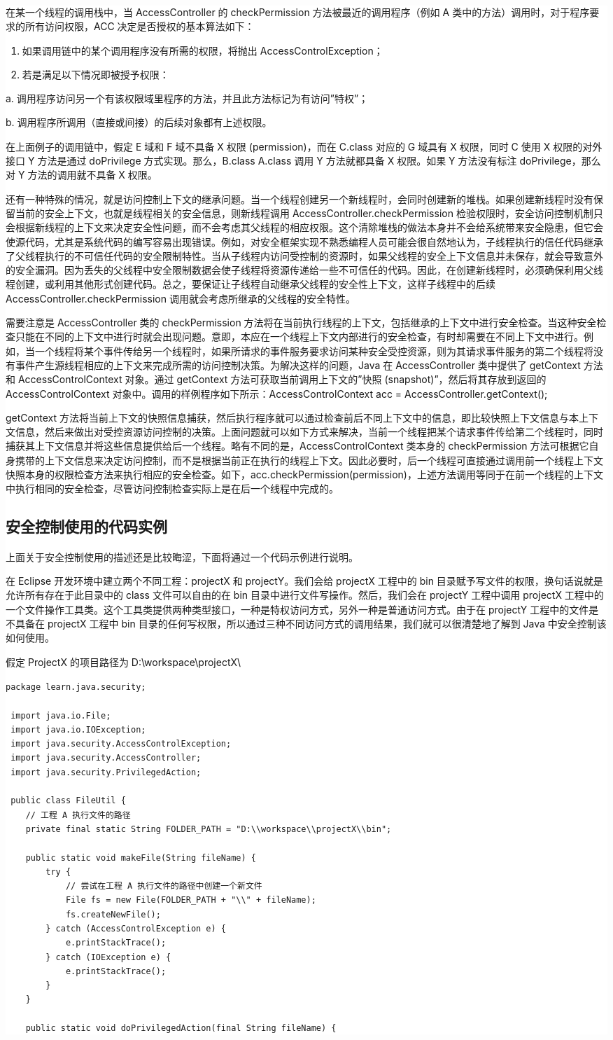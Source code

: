 在某一个线程的调用栈中，当 AccessController 的 checkPermission 方法被最近的调用程序（例如 A 类中的方法）调用时，对于程序要求的所有访问权限，ACC 决定是否授权的基本算法如下：

1.  如果调用链中的某个调用程序没有所需的权限，将抛出 AccessControlException；

2.  若是满足以下情况即被授予权限：

a. 调用程序访问另一个有该权限域里程序的方法，并且此方法标记为有访问”特权”；

b. 调用程序所调用（直接或间接）的后续对象都有上述权限。

在上面例子的调用链中，假定 E 域和 F 域不具备 X 权限 (permission)，而在 C.class 对应的 G 域具有 X 权限，同时 C 使用 X 权限的对外接口 Y 方法是通过 doPrivilege 方式实现。那么，B.class A.class 调用 Y 方法就都具备 X 权限。如果 Y 方法没有标注 doPrivilege，那么对 Y 方法的调用就不具备 X 权限。

还有一种特殊的情况，就是访问控制上下文的继承问题。当一个线程创建另一个新线程时，会同时创建新的堆栈。如果创建新线程时没有保留当前的安全上下文，也就是线程相关的安全信息，则新线程调用 AccessController.checkPermission 检验权限时，安全访问控制机制只会根据新线程的上下文来决定安全性问题，而不会考虑其父线程的相应权限。这个清除堆栈的做法本身并不会给系统带来安全隐患，但它会使源代码，尤其是系统代码的编写容易出现错误。例如，对安全框架实现不熟悉编程人员可能会很自然地认为，子线程执行的信任代码继承了父线程执行的不可信任代码的安全限制特性。当从子线程内访问受控制的资源时，如果父线程的安全上下文信息并未保存，就会导致意外的安全漏洞。因为丢失的父线程中安全限制数据会使子线程将资源传递给一些不可信任的代码。因此，在创建新线程时，必须确保利用父线程创建，或利用其他形式创建代码。总之，要保证让子线程自动继承父线程的安全性上下文，这样子线程中的后续 AccessController.checkPermission 调用就会考虑所继承的父线程的安全特性。

需要注意是 AccessController 类的 checkPermission 方法将在当前执行线程的上下文，包括继承的上下文中进行安全检查。当这种安全检查只能在不同的上下文中进行时就会出现问题。意即，本应在一个线程上下文内部进行的安全检查，有时却需要在不同上下文中进行。例如，当一个线程将某个事件传给另一个线程时，如果所请求的事件服务要求访问某种安全受控资源，则为其请求事件服务的第二个线程将没有事件产生源线程相应的上下文来完成所需的访问控制决策。为解决这样的问题，Java 在 AccessController 类中提供了 getContext 方法和 AccessControlContext 对象。通过 getContext 方法可获取当前调用上下文的”快照 (snapshot)”，然后将其存放到返回的 AccessControlContext 对象中。调用的样例程序如下所示：AccessControlContext acc = AccessController.getContext();

getContext 方法将当前上下文的快照信息捕获，然后执行程序就可以通过检查前后不同上下文中的信息，即比较快照上下文信息与本上下文信息，然后来做出对受控资源访问控制的决策。上面问题就可以如下方式来解决，当前一个线程把某个请求事件传给第二个线程时，同时捕获其上下文信息并将这些信息提供给后一个线程。略有不同的是，AccessControlContext 类本身的 checkPermission 方法可根据它自身携带的上下文信息来决定访问控制，而不是根据当前正在执行的线程上下文。因此必要时，后一个线程可直接通过调用前一个线程上下文快照本身的权限检查方法来执行相应的安全检查。如下，acc.checkPermission(permission)，上述方法调用等同于在前一个线程的上下文中执行相同的安全检查，尽管访问控制检查实际上是在后一个线程中完成的。

## 安全控制使用的代码实例

上面关于安全控制使用的描述还是比较晦涩，下面将通过一个代码示例进行说明。

在 Eclipse 开发环境中建立两个不同工程：projectX 和 projectY。我们会给 projectX 工程中的 bin 目录赋予写文件的权限，换句话说就是允许所有存在于此目录中的 class 文件可以自由的在 bin 目录中进行文件写操作。然后，我们会在 projectY 工程中调用 projectX 工程中的一个文件操作工具类。这个工具类提供两种类型接口，一种是特权访问方式，另外一种是普通访问方式。由于在 projectY 工程中的文件是不具备在 projectX 工程中 bin 目录的任何写权限，所以通过三种不同访问方式的调用结果，我们就可以很清楚地了解到 Java 中安全控制该如何使用。

假定 ProjectX 的项目路径为 D:\workspace\projectX\

```
package learn.java.security;

 import java.io.File;
 import java.io.IOException;
 import java.security.AccessControlException;
 import java.security.AccessController;
 import java.security.PrivilegedAction;

 public class FileUtil {
    // 工程 A 执行文件的路径
    private final static String FOLDER_PATH = "D:\\workspace\\projectX\\bin";

    public static void makeFile(String fileName) {
        try {
            // 尝试在工程 A 执行文件的路径中创建一个新文件
            File fs = new File(FOLDER_PATH + "\\" + fileName);
            fs.createNewFile();
        } catch (AccessControlException e) {
            e.printStackTrace();
        } catch (IOException e) {
            e.printStackTrace();
        }
    }

    public static void doPrivilegedAction(final String fileName) {
```
